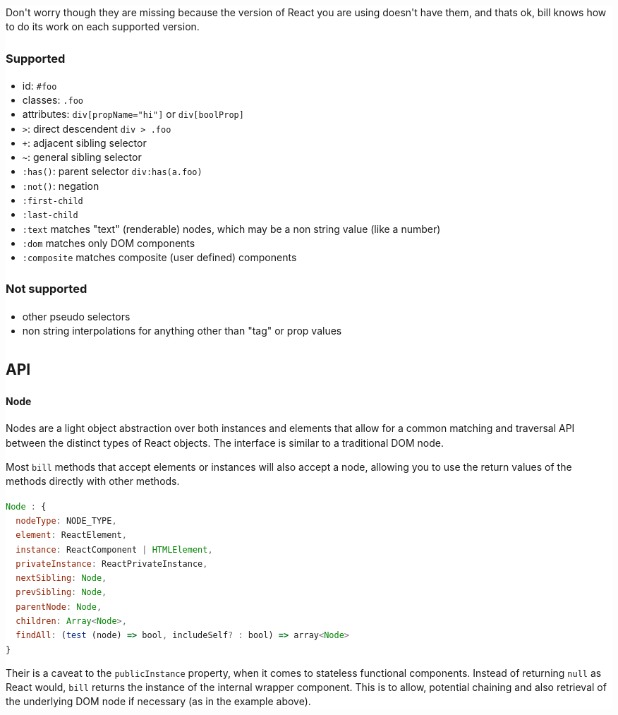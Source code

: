 Don't worry though they are missing because the version of React you are using doesn't have them, and thats ok, bill knows how to 
do its work on each supported version.

### Supported

- id: `#foo`
- classes: `.foo`
- attributes: `div[propName="hi"]` or `div[boolProp]`
- `>`: direct descendent `div > .foo`
- `+`: adjacent sibling selector
- `~`: general sibling selector
- `:has()`: parent selector `div:has(a.foo)`
- `:not()`: negation
- `:first-child`
- `:last-child`
- `:text` matches "text" (renderable) nodes, which may be a non string value (like a number)
- `:dom` matches only DOM components
- `:composite` matches composite (user defined) components

### Not supported

- other pseudo selectors
- non string interpolations for anything other than "tag" or prop values

## API

#### Node

Nodes are a light object abstraction over both instances and elements that allow for a common
matching and traversal API between the distinct types of React objects.
The interface is similar to a traditional DOM node.

Most `bill` methods that accept elements or instances will also accept a node,
allowing you to use the return values of the methods directly with other methods.

```js
Node : {
  nodeType: NODE_TYPE,
  element: ReactElement,
  instance: ReactComponent | HTMLElement,
  privateInstance: ReactPrivateInstance,
  nextSibling: Node,
  prevSibling: Node,
  parentNode: Node,
  children: Array<Node>,
  findAll: (test (node) => bool, includeSelf? : bool) => array<Node>
}
```

Their is a caveat to the `publicInstance` property, when it comes to stateless functional components. Instead
of returning `null` as React would, `bill` returns the instance of the internal wrapper component. This is to allow,
potential chaining and also retrieval of the underlying DOM node if necessary (as in the example above).
